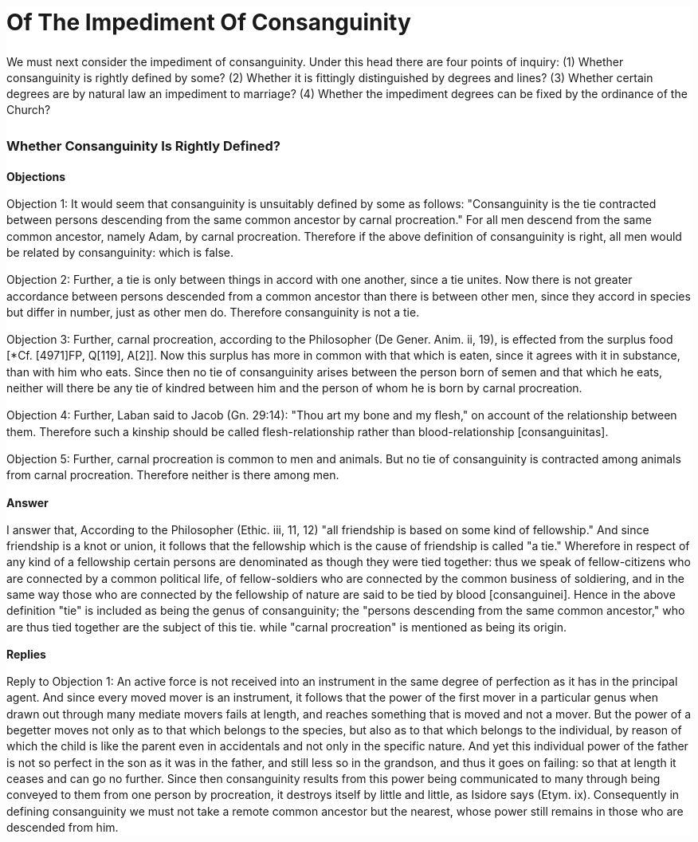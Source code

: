 # Of The Impediment Of Consanguinity

We must next consider the impediment of consanguinity. Under this head there are four points of inquiry:
(1) Whether consanguinity is rightly defined by some?
(2) Whether it is fittingly distinguished by degrees and lines?
(3) Whether certain degrees are by natural law an impediment to marriage?
(4) Whether the impediment degrees can be fixed by the ordinance of the Church?
### Whether Consanguinity Is Rightly Defined?

**Objections**

Objection 1: It would seem that consanguinity is unsuitably defined by some as follows: "Consanguinity is the tie contracted between persons descending from the same common ancestor by carnal procreation." For all men descend from the same common ancestor, namely Adam, by carnal procreation. Therefore if the above definition of consanguinity is right, all men would be related by consanguinity: which is false.

Objection 2: Further, a tie is only between things in accord with one another, since a tie unites. Now there is not greater accordance between persons descended from a common ancestor than there is between other men, since they accord in species but differ in number, just as other men do. Therefore consanguinity is not a tie.

Objection 3: Further, carnal procreation, according to the Philosopher (De Gener. Anim. ii, 19), is effected from the surplus food [*Cf. [4971]FP, Q[119], A[2]]. Now this surplus has more in common with that which is eaten, since it agrees with it in substance, than with him who eats. Since then no tie of consanguinity arises between the person born of semen and that which he eats, neither will there be any tie of kindred between him and the person of whom he is born by carnal procreation.

Objection 4: Further, Laban said to Jacob (Gn. 29:14): "Thou art my bone and my flesh," on account of the relationship between them. Therefore such a kinship should be called flesh-relationship rather than blood-relationship [consanguinitas].

Objection 5: Further, carnal procreation is common to men and animals. But no tie of consanguinity is contracted among animals from carnal procreation. Therefore neither is there among men.

**Answer**



I answer that, According to the Philosopher (Ethic. iii, 11, 12) "all friendship is based on some kind of fellowship." And since friendship is a knot or union, it follows that the fellowship which is the cause of friendship is called "a tie." Wherefore in respect of any kind of a fellowship certain persons are denominated as though they were tied together: thus we speak of fellow-citizens who are connected by a common political life, of fellow-soldiers who are connected by the common business of soldiering, and in the same way those who are connected by the fellowship of nature are said to be tied by blood [consanguinei]. Hence in the above definition "tie" is included as being the genus of consanguinity; the "persons descending from the same common ancestor," who are thus tied together are the subject of this tie. while "carnal procreation" is mentioned as being its origin.

**Replies**

Reply to Objection 1: An active force is not received into an instrument in the same degree of perfection as it has in the principal agent. And since every moved mover is an instrument, it follows that the power of the first mover in a particular genus when drawn out through many mediate movers fails at length, and reaches something that is moved and not a mover. But the power of a begetter moves not only as to that which belongs to the species, but also as to that which belongs to the individual, by reason of which the child is like the parent even in accidentals and not only in the specific nature. And yet this individual power of the father is not so perfect in the son as it was in the father, and still less so in the grandson, and thus it goes on failing: so that at length it ceases and can go no further. Since then consanguinity results from this power being communicated to many through being conveyed to them from one person by procreation, it destroys itself by little and little, as Isidore says (Etym. ix). Consequently in defining consanguinity we must not take a remote common ancestor but the nearest, whose power still remains in those who are descended from him.
